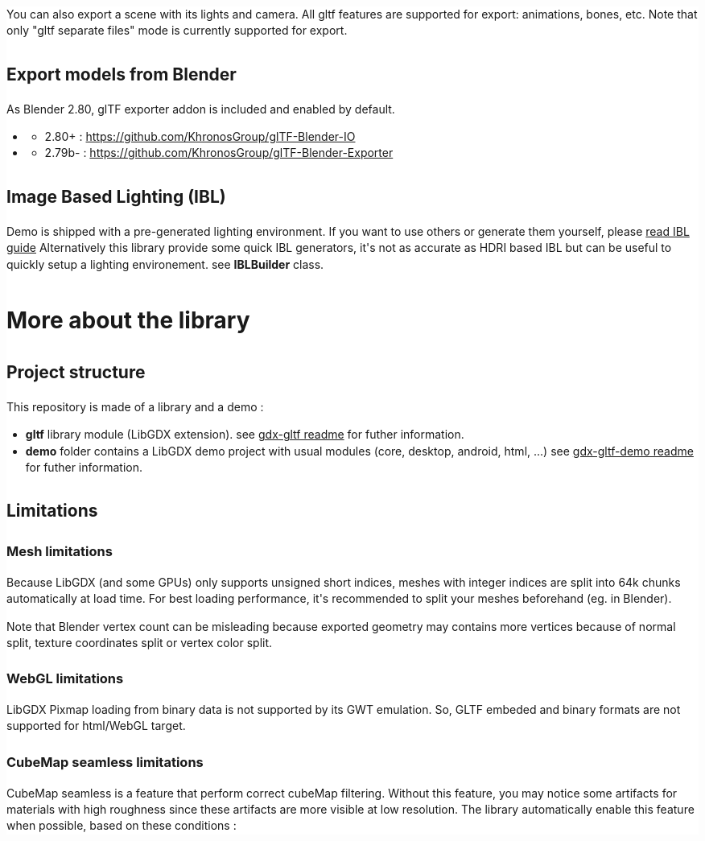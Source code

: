 You can also export a scene with its lights and camera. All gltf features are supported for export: animations, bones, etc.
Note that only "gltf separate files" mode is currently supported for export.

## Export models from Blender

As Blender 2.80, glTF exporter addon is included and enabled by default.

* - 2.80+  : https://github.com/KhronosGroup/glTF-Blender-IO
* - 2.79b- : https://github.com/KhronosGroup/glTF-Blender-Exporter

## Image Based Lighting (IBL)

Demo is shipped with a pre-generated lighting environment.
If you want to use others or generate them yourself, please [read IBL guide](docs/IBL.md)
Alternatively this library provide some quick IBL generators, it's not as accurate as HDRI based IBL but can be useful to quickly setup a lighting environement. see **IBLBuilder** class.

# More about the library

## Project structure

This repository is made of a library and a demo :

* **gltf** library module (LibGDX extension).
  see [gdx-gltf readme](gltf/README.md) for futher information.
* **demo** folder contains a LibGDX demo project with usual modules (core, desktop, android, html, ...)
  see [gdx-gltf-demo readme](demo/README.md) for futher information.


## Limitations

### Mesh limitations

Because LibGDX (and some GPUs) only supports unsigned short indices, meshes with integer indices are split into 64k chunks automatically at load time. For best loading performance, it's recommended to split your meshes beforehand (eg. in Blender).

Note that Blender vertex count can be misleading because exported geometry may contains more vertices because of
normal split, texture coordinates split or vertex color split.

### WebGL limitations

LibGDX Pixmap loading from binary data is not supported by its GWT emulation. So, GLTF embeded and binary formats are not supported for html/WebGL target.

### CubeMap seamless limitations

CubeMap seamless is a feature that perform correct cubeMap filtering. Without this feature, you may notice some artifacts for materials with high roughness since these artifacts are more visible at low resolution.
The library automatically enable this feature when possible, based on these conditions :
